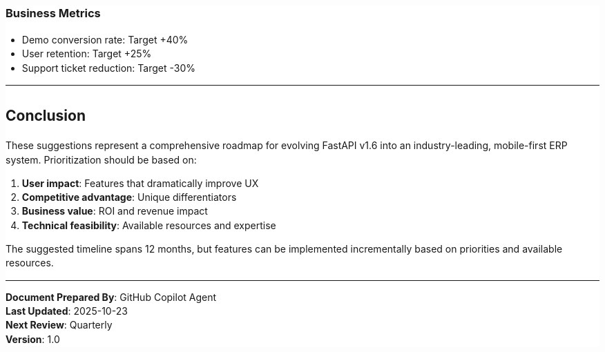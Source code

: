 ### Business Metrics
- Demo conversion rate: Target +40%
- User retention: Target +25%
- Support ticket reduction: Target -30%

---

## Conclusion

These suggestions represent a comprehensive roadmap for evolving FastAPI v1.6 into an industry-leading, mobile-first ERP system. Prioritization should be based on:

1. **User impact**: Features that dramatically improve UX
2. **Competitive advantage**: Unique differentiators
3. **Business value**: ROI and revenue impact
4. **Technical feasibility**: Available resources and expertise

The suggested timeline spans 12 months, but features can be implemented incrementally based on priorities and available resources.

---

**Document Prepared By**: GitHub Copilot Agent  
**Last Updated**: 2025-10-23  
**Next Review**: Quarterly  
**Version**: 1.0
